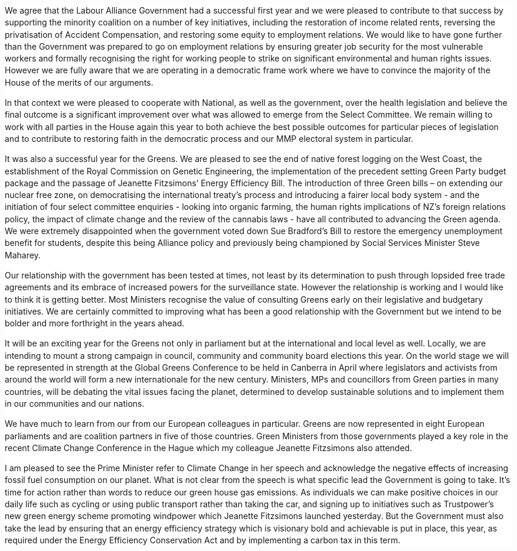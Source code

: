 We agree that the Labour Alliance Government had a successful first year and we were pleased to contribute to that success by supporting the minority coalition on a number of key initiatives, including the restoration of income related rents, reversing the privatisation of Accident Compensation, and restoring some equity to employment relations. We would like to have gone further than the Government was prepared to go on employment relations by ensuring greater job security for the most vulnerable workers and formally recognising the right for working people to strike on significant environmental and human rights issues. However we are fully aware that we are operating in a democratic frame work where we have to convince the majority of the House of the merits of our arguments.

In that context we were pleased to cooperate with National, as well as the government, over the health legislation and believe the final outcome is a significant improvement over what was allowed to emerge from the Select Committee. We remain willing to work with all parties in the House again this year to both achieve the best possible outcomes for particular pieces of legislation and to contribute to restoring faith in the democratic process and our MMP electoral system in particular.

It was also a successful year for the Greens. We are pleased to see the end of native forest logging on the West Coast, the establishment of the Royal Commission on Genetic Engineering, the implementation of the precedent setting Green Party budget package and the passage of Jeanette Fitzsimons’ Energy Efficiency Bill. The introduction of three Green bills – on extending our nuclear free zone, on democratising the international treaty’s process and introducing a fairer local body system - and the initiation of four select committee enquiries - looking into organic farming, the human rights implications of NZ’s foreign relations policy, the impact of climate change and the review of the cannabis laws - have all contributed to advancing the Green agenda. We were extremely disappointed when the government voted down Sue Bradford’s Bill to restore the emergency unemployment benefit for students, despite this being Alliance policy and previously being championed by Social Services Minister Steve Maharey.

Our relationship with the government has been tested at times, not least by its determination to push through lopsided free trade agreements and its embrace of increased powers for the surveillance state. However the relationship is working and I would like to think it is getting better. Most Ministers recognise the value of consulting Greens early on their legislative and budgetary initiatives. We are certainly committed to improving what has been a good relationship with the Government but we intend to be bolder and more forthright in the years ahead.

It will be an exciting year for the Greens not only in parliament but at the international and local level as well. Locally, we are intending to mount a strong campaign in council, community and community board elections this year. On the world stage we will be represented in strength at the Global Greens Conference to be held in Canberra in April where legislators and activists from around the world will form a new internationale for the new century. Ministers, MPs and councillors from Green parties in many countries, will be debating the vital issues facing the planet, determined to develop sustainable solutions and to implement them in our communities and our nations.

We have much to learn from our from our European colleagues in particular. Greens are now represented in eight European parliaments and are coalition partners in five of those countries. Green Ministers from those governments played a key role in the recent Climate Change Conference in the Hague which my colleague Jeanette Fitzsimons also attended.

I am pleased to see the Prime Minister refer to Climate Change in her speech and acknowledge the negative effects of increasing fossil fuel consumption on our planet. What is not clear from the speech is what specific lead the Government is going to take. It’s time for action rather than words to reduce our green house gas emissions. As individuals we can make positive choices in our daily life such as cycling or using public transport rather than taking the car, and signing up to initiatives such as Trustpower’s new green energy scheme promoting windpower which Jeanette Fitzsimons launched yesterday. But the Government must also take the lead by ensuring that an energy efficiency strategy which is visionary bold and achievable is put in place, this year, as required under the Energy Efficiency Conservation Act and by implementing a carbon tax in this term.
